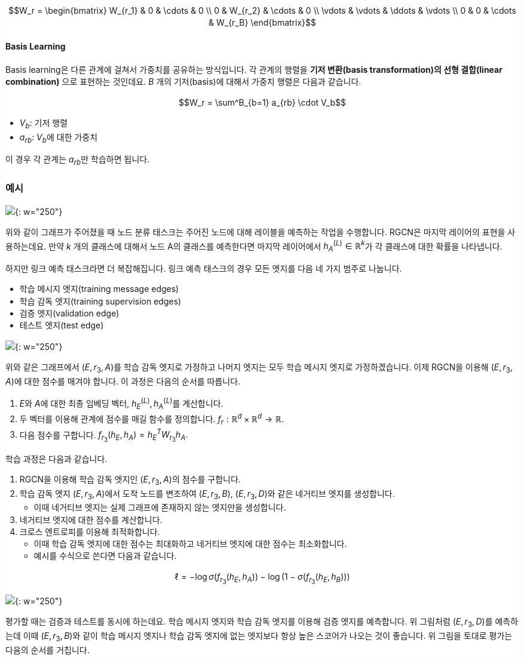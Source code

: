 $$W_r = \begin{bmatrix} W_{r_1} & 0 & \cdots & 0 \\ 
0 & W_{r_2} & \cdots & 0 \\ 
\vdots & \vdots & \ddots & \vdots  \\ 
0 & 0 & \cdots & W_{r_B} \end{bmatrix}$$

#### Basis Learning

Basis learning은 다른 관계에 걸쳐서 가중치를 공유하는 방식입니다. 각 관계의 행렬을 **기저 변환(basis transformation)의 선형 결합(linear combination)** 으로 표현하는 것인데요. $B$ 개의 기저(basis)에 대해서 가중치 행렬은 다음과 같습니다.

$$W_r = \sum^B_{b=1} a_{rb} \cdot V_b$$

- $V_b$: 기저 행렬
- $a_{rb}$: $V_b$에 대한 가중치

이 경우 각 관계는 $a_{rb}$만 학습하면 됩니다.

### 예시

![](https://i.imgur.com/pLSIL1w.png){: w="250"}

위와 같이 그래프가 주어졌을 때 노드 분류 태스크는 주어진 노드에 대해 레이블을 예측하는 작업을 수행합니다. RGCN은 마지막 레이어의 표현을 사용하는데요. 만약 $k$ 개의 클래스에 대해서 노드 A의 클래스를 예측한다면 마지막 레이어에서 $h_A^{(L)} \in \mathbb{R}^k$가 각 클래스에 대한 확률을 나타냅니다.

하지만 링크 예측 태스크라면 더 복잡해집니다. 링크 예측 태스크의 경우 모든 엣지를 다음 네 가지 범주로 나눕니다.

- 학습 메시지 엣지(training message edges)
- 학습 감독 엣지(training supervision edges)
- 검증 엣지(validation edge)
- 테스트 엣지(test edge)

![](https://i.imgur.com/OhIQYbQ.png){: w="250"}

위와 같은 그래프에서 $(E, r_3, A)$를 학습 감독 엣지로 가정하고 나머지 엣지는 모두 학습 메시지 엣지로 가정하겠습니다. 이제 RGCN을 이용해 $(E, r_3, A)$에 대한 점수를 매겨야 합니다. 이 과정은 다음의 순서를 따릅니다.

1. $E$와 $A$에 대한 최종 임베딩 벡터, $h_E^{(L)}, h_A^{(L)}$를 계산합니다.
2. 두 벡터를 이용해 관계에 점수를 매길 함수를 정의합니다. $f_r: \mathbb{R}^d \times \mathbb{R}^d \rightarrow \mathbb{R}.$
3. 다음 점수를 구합니다. $f_{r_3}(h_E, h_A) = h_E^T W_{r_3} h_A.$

학습 과정은 다음과 같습니다.

1. RGCN을 이용해 학습 감독 엣지인 $(E, r_3, A)$의 점수를 구합니다.
2. 학습 감독 엣지 $(E, r_3, A)$에서 도착 노드를 변조하여 $(E, r_3, B)$, $(E, r_3, D)$와 같은 네거티브 엣지를 생성합니다.
	- 이때 네거티브 엣지는 실제 그래프에 존재하지 않는 엣지만을 생성합니다.
3. 네거티브 엣지에 대한 점수를 계산합니다.
4. 크로스 엔트로피를 이용해 최적화합니다.
	- 이때 학습 감독 엣지에 대한 점수는 최대화하고 네거티브 엣지에 대한 점수는 최소화합니다.
	- 예시를 수식으로 쓴다면 다음과 같습니다.

$$\ell = -\log \sigma \left( f_{r_3} (h_E, h_A) \right) - \log(1 - \sigma(f_{r_3}(h_E, h_B)))$$

![](https://i.imgur.com/6vFvQN4.png){: w="250"}


평가할 때는 검증과 테스트를 동시에 하는데요. 학습 메시지 엣지와 학습 감독 엣지를 이용해 검증 엣지를 예측합니다. 위 그림처럼 $(E, r_3, D)$를 예측하는데 이때 $(E, r_3, B)$와 같이 학습 메시지 엣지나 학습 감독 엣지에 없는 엣지보다 항상 높은 스코어가 나오는 것이 좋습니다. 위 그림을 토대로 평가는 다음의 순서를 거칩니다.

